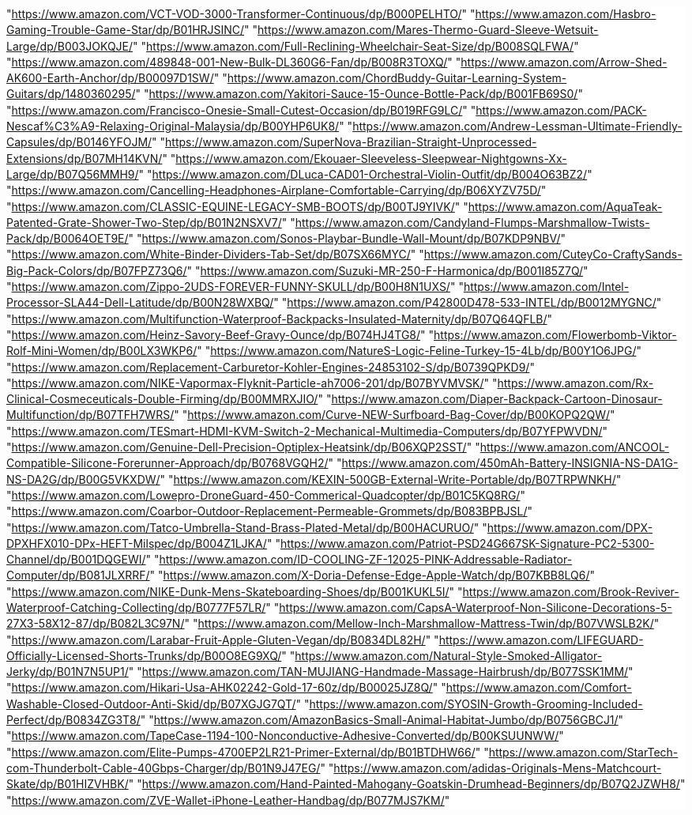 "https://www.amazon.com/VCT-VOD-3000-Transformer-Continuous/dp/B000PELHTO/"
"https://www.amazon.com/Hasbro-Gaming-Trouble-Game-Star/dp/B01HRJSINC/"
"https://www.amazon.com/Mares-Thermo-Guard-Sleeve-Wetsuit-Large/dp/B003JOKQJE/"
"https://www.amazon.com/Full-Reclining-Wheelchair-Seat-Size/dp/B008SQLFWA/"
"https://www.amazon.com/489848-001-New-Bulk-DL360G6-Fan/dp/B008R3TOXQ/"
"https://www.amazon.com/Arrow-Shed-AK600-Earth-Anchor/dp/B00097D1SW/"
"https://www.amazon.com/ChordBuddy-Guitar-Learning-System-Guitars/dp/1480360295/"
"https://www.amazon.com/Yakitori-Sauce-15-Ounce-Bottle-Pack/dp/B001FB69S0/"
"https://www.amazon.com/Francisco-Onesie-Small-Cutest-Occasion/dp/B019RFG9LC/"
"https://www.amazon.com/PACK-Nescaf%C3%A9-Relaxing-Original-Malaysia/dp/B00YHP6UK8/"
"https://www.amazon.com/Andrew-Lessman-Ultimate-Friendly-Capsules/dp/B0146YFOJM/"
"https://www.amazon.com/SuperNova-Brazilian-Straight-Unprocessed-Extensions/dp/B07MH14KVN/"
"https://www.amazon.com/Ekouaer-Sleeveless-Sleepwear-Nightgowns-Xx-Large/dp/B07Q56MMH9/"
"https://www.amazon.com/DLuca-CAD01-Orchestral-Violin-Outfit/dp/B004O63BZ2/"
"https://www.amazon.com/Cancelling-Headphones-Airplane-Comfortable-Carrying/dp/B06XYZV75D/"
"https://www.amazon.com/CLASSIC-EQUINE-LEGACY-SMB-BOOTS/dp/B00TJ9YIVK/"
"https://www.amazon.com/AquaTeak-Patented-Grate-Shower-Two-Step/dp/B01N2NSXV7/"
"https://www.amazon.com/Candyland-Flumps-Marshmallow-Twists-Pack/dp/B0064OET9E/"
"https://www.amazon.com/Sonos-Playbar-Bundle-Wall-Mount/dp/B07KDP9NBV/"
"https://www.amazon.com/White-Binder-Dividers-Tab-Set/dp/B07SX66MYC/"
"https://www.amazon.com/CuteyCo-CraftySands-Big-Pack-Colors/dp/B07FPZ73Q6/"
"https://www.amazon.com/Suzuki-MR-250-F-Harmonica/dp/B001I85Z7Q/"
"https://www.amazon.com/Zippo-2UDS-FOREVER-FUNNY-SKULL/dp/B00H8N1UXS/"
"https://www.amazon.com/Intel-Processor-SLA44-Dell-Latitude/dp/B00N28WXBQ/"
"https://www.amazon.com/P42800D478-533-INTEL/dp/B0012MYGNC/"
"https://www.amazon.com/Multifunction-Waterproof-Backpacks-Insulated-Maternity/dp/B07Q64QFLB/"
"https://www.amazon.com/Heinz-Savory-Beef-Gravy-Ounce/dp/B074HJ4TG8/"
"https://www.amazon.com/Flowerbomb-Viktor-Rolf-Mini-Women/dp/B00LX3WKP6/"
"https://www.amazon.com/NatureS-Logic-Feline-Turkey-15-4Lb/dp/B00Y1O6JPG/"
"https://www.amazon.com/Replacement-Carburetor-Kohler-Engines-24853102-S/dp/B0739QPKD9/"
"https://www.amazon.com/NIKE-Vapormax-Flyknit-Particle-ah7006-201/dp/B07BYVMVSK/"
"https://www.amazon.com/Rx-Clinical-Cosmeceuticals-Double-Firming/dp/B00MMRXJIO/"
"https://www.amazon.com/Diaper-Backpack-Cartoon-Dinosaur-Multifunction/dp/B07TFH7WRS/"
"https://www.amazon.com/Curve-NEW-Surfboard-Bag-Cover/dp/B00KOPQ2QW/"
"https://www.amazon.com/TESmart-HDMI-KVM-Switch-2-Mechanical-Multimedia-Computers/dp/B07YFPWVDN/"
"https://www.amazon.com/Genuine-Dell-Precision-Optiplex-Heatsink/dp/B06XQP2SST/"
"https://www.amazon.com/ANCOOL-Compatible-Silicone-Forerunner-Approach/dp/B0768VGQH2/"
"https://www.amazon.com/450mAh-Battery-INSIGNIA-NS-DA1G-NS-DA2G/dp/B00G5VKXDW/"
"https://www.amazon.com/KEXIN-500GB-External-Write-Portable/dp/B07TRPWNKH/"
"https://www.amazon.com/Lowepro-DroneGuard-450-Commerical-Quadcopter/dp/B01C5KQ8RG/"
"https://www.amazon.com/Coarbor-Outdoor-Replacement-Permeable-Grommets/dp/B083BPBJSL/"
"https://www.amazon.com/Tatco-Umbrella-Stand-Brass-Plated-Metal/dp/B00HACURUO/"
"https://www.amazon.com/DPX-DPXHFX010-DPx-HEFT-Milspec/dp/B004Z1LJKA/"
"https://www.amazon.com/Patriot-PSD24G667SK-Signature-PC2-5300-Channel/dp/B001DQGEWI/"
"https://www.amazon.com/ID-COOLING-ZF-12025-PINK-Addressable-Radiator-Computer/dp/B081JLXRRF/"
"https://www.amazon.com/X-Doria-Defense-Edge-Apple-Watch/dp/B07KBB8LQ6/"
"https://www.amazon.com/NIKE-Dunk-Mens-Skateboarding-Shoes/dp/B001KUKL5I/"
"https://www.amazon.com/Brook-Reviver-Waterproof-Catching-Collecting/dp/B0777F57LR/"
"https://www.amazon.com/CapsA-Waterproof-Non-Silicone-Decorations-5-27X3-58X12-87/dp/B082L3C97N/"
"https://www.amazon.com/Mellow-Inch-Marshmallow-Mattress-Twin/dp/B07VWSLB2K/"
"https://www.amazon.com/Larabar-Fruit-Apple-Gluten-Vegan/dp/B0834DL82H/"
"https://www.amazon.com/LIFEGUARD-Officially-Licensed-Shorts-Trunks/dp/B00O8EG9XQ/"
"https://www.amazon.com/Natural-Style-Smoked-Alligator-Jerky/dp/B01N7N5UP1/"
"https://www.amazon.com/TAN-MUJIANG-Handmade-Massage-Hairbrush/dp/B077SSK1MM/"
"https://www.amazon.com/Hikari-Usa-AHK02242-Gold-17-60z/dp/B00025JZ8Q/"
"https://www.amazon.com/Comfort-Washable-Closed-Outdoor-Anti-Skid/dp/B07XGJG7QT/"
"https://www.amazon.com/SYOSIN-Growth-Grooming-Included-Perfect/dp/B0834ZG3T8/"
"https://www.amazon.com/AmazonBasics-Small-Animal-Habitat-Jumbo/dp/B0756GBCJ1/"
"https://www.amazon.com/TapeCase-1194-100-Nonconductive-Adhesive-Converted/dp/B00KSUUNWW/"
"https://www.amazon.com/Elite-Pumps-4700EP2LR21-Primer-External/dp/B01BTDHW66/"
"https://www.amazon.com/StarTech-com-Thunderbolt-Cable-40Gbps-Charger/dp/B01N9J47EG/"
"https://www.amazon.com/adidas-Originals-Mens-Matchcourt-Skate/dp/B01HIZVHBK/"
"https://www.amazon.com/Hand-Painted-Mahogany-Goatskin-Drumhead-Beginners/dp/B07Q2JZWH8/"
"https://www.amazon.com/ZVE-Wallet-iPhone-Leather-Handbag/dp/B077MJS7KM/"